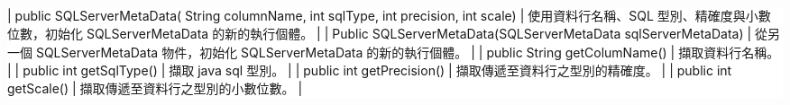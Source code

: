 | public SQLServerMetaData( String columnName, int sqlType, int precision, int scale)                                                                                              | 使用資料行名稱、SQL 型別、精確度與小數位數，初始化 SQLServerMetaData 的新的執行個體。                                                                                                                                                                                                                                                                                                                                                                                                                                                                                                                                                                                                                                                                                       |
| Public SQLServerMetaData(SQLServerMetaData sqlServerMetaData)                                                                                                                    | 從另一個 SQLServerMetaData 物件，初始化 SQLServerMetaData 的新的執行個體。                                                                                                                                                                                                                                                                                                                                                                                                                                                                                                                                                                                                                                                                                                      |
| public String getColumName()                                                                                                                                                     | 擷取資料行名稱。                                                                                                                                                                                                                                                                                                                                                                                                                                                                                                                                                                                                                                                                                                                                                                  |
| public int getSqlType()                                                                                                                                                          | 擷取 java sql 型別。                                                                                                                                                                                                                                                                                                                                                                                                                                                                                                                                                                                                                                                                                                                                                                |
| public int getPrecision()                                                                                                                                                        | 擷取傳遞至資料行之型別的精確度。                                                                                                                                                                                                                                                                                                                                                                                                                                                                                                                                                                                                                                                                                                                                   |
| public int getScale()                                                                                                                                                            | 擷取傳遞至資料行之型別的小數位數。                                                                                                                                                                                                                                                                                                                                                                                                                                                                                                                                                                                                                                                                                                                                       |